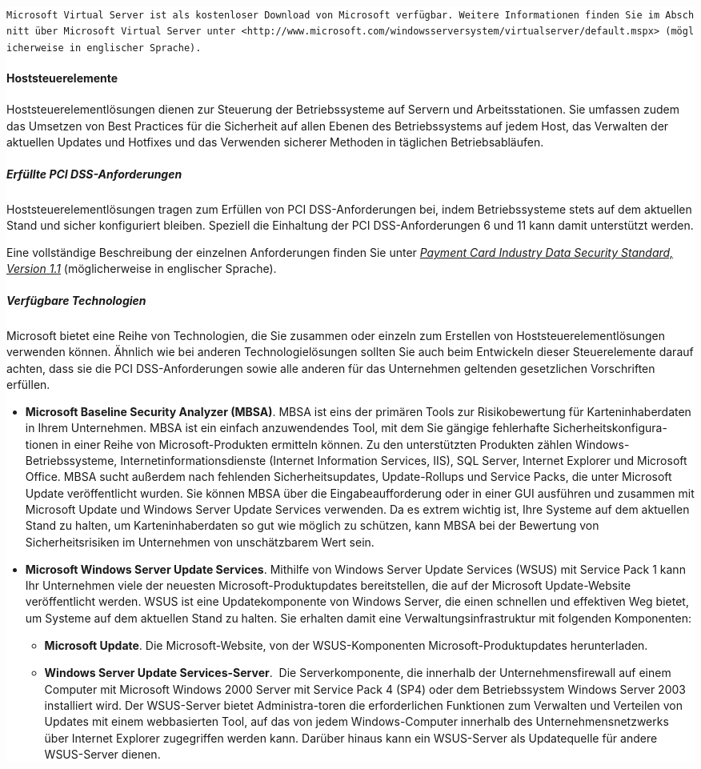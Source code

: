     Microsoft Virtual Server ist als kostenloser Download von Microsoft verfügbar. Weitere Informationen finden Sie im Abschnitt über Microsoft Virtual Server unter <http://www.microsoft.com/windowsserversystem/virtualserver/default.mspx> (möglicherweise in englischer Sprache).  

#### Hoststeuerelemente

Hoststeuerelementlösungen dienen zur Steuerung der Betriebssysteme auf Servern und Arbeitsstationen. Sie umfassen zudem das Umsetzen von Best Practices für die Sicherheit auf allen Ebenen des Betriebssystems auf jedem Host, das Verwalten der aktuellen Updates und Hotfixes und das Verwenden sicherer Methoden in täglichen Betriebsabläufen.

##### Erfüllte PCI DSS-Anforderungen

Hoststeuerelementlösungen tragen zum Erfüllen von PCI DSS-Anforderungen bei, indem Betriebssysteme stets auf dem aktuellen Stand und sicher konfiguriert bleiben. Speziell die Einhaltung der PCI DSS-Anforderungen 6 und 11 kann damit unterstützt werden.

Eine vollständige Beschreibung der einzelnen Anforderungen finden Sie unter [*Payment Card Industry Data Security Standard,* *Version 1.1*](https://www.pcisecuritystandards.org/pdfs/pci_dss_v1-1.pdf) (möglicherweise in englischer Sprache).

##### Verfügbare Technologien

Microsoft bietet eine Reihe von Technologien, die Sie zusammen oder einzeln zum Erstellen von Hoststeuerelementlösungen verwenden können. Ähnlich wie bei anderen Technologielösungen sollten Sie auch beim Entwickeln dieser Steuerelemente darauf achten, dass sie die PCI DSS-Anforderungen sowie alle anderen für das Unternehmen geltenden gesetzlichen Vorschriften erfüllen.

-   **Microsoft Baseline Security Analyzer (MBSA)**. MBSA ist eins der primären Tools zur Risikobewertung für Karteninhaberdaten in Ihrem Unternehmen. MBSA ist ein einfach anzuwendendes Tool, mit dem Sie gängige fehlerhafte Sicherheitskonfigura-tionen in einer Reihe von Microsoft-Produkten ermitteln können. Zu den unterstützten Produkten zählen Windows-Betriebssysteme, Internetinformationsdienste (Internet Information Services, IIS), SQL Server, Internet Explorer und Microsoft Office. MBSA sucht außerdem nach fehlenden Sicherheitsupdates, Update-Rollups und Service Packs, die unter Microsoft Update veröffentlicht wurden. Sie können MBSA über die Eingabeaufforderung oder in einer GUI ausführen und zusammen mit Microsoft Update und Windows Server Update Services verwenden. Da es extrem wichtig ist, Ihre Systeme auf dem aktuellen Stand zu halten, um Karteninhaberdaten so gut wie möglich zu schützen, kann MBSA bei der Bewertung von Sicherheitsrisiken im Unternehmen von unschätzbarem Wert sein.

-   **Microsoft Windows Server Update Services**. Mithilfe von Windows Server Update Services (WSUS) mit Service Pack 1 kann Ihr Unternehmen viele der neuesten Microsoft-Produktupdates bereitstellen, die auf der Microsoft Update-Website veröffentlicht werden. WSUS ist eine Updatekomponente von Windows Server, die einen schnellen und effektiven Weg bietet, um Systeme auf dem aktuellen Stand zu halten. Sie erhalten damit eine Verwaltungsinfrastruktur mit folgenden Komponenten:

    -   **Microsoft Update**. Die Microsoft-Website, von der WSUS-Komponenten Microsoft-Produktupdates herunterladen.

    -   **Windows Server Update Services-Server**.  Die Serverkomponente, die innerhalb der Unternehmensfirewall auf einem Computer mit Microsoft Windows 2000 Server mit Service Pack 4 (SP4) oder dem Betriebssystem Windows Server 2003 installiert wird. Der WSUS-Server bietet Administra-toren die erforderlichen Funktionen zum Verwalten und Verteilen von Updates mit einem webbasierten Tool, auf das von jedem Windows-Computer innerhalb des Unternehmensnetzwerks über Internet Explorer zugegriffen werden kann. Darüber hinaus kann ein WSUS-Server als Updatequelle für andere WSUS-Server dienen.
